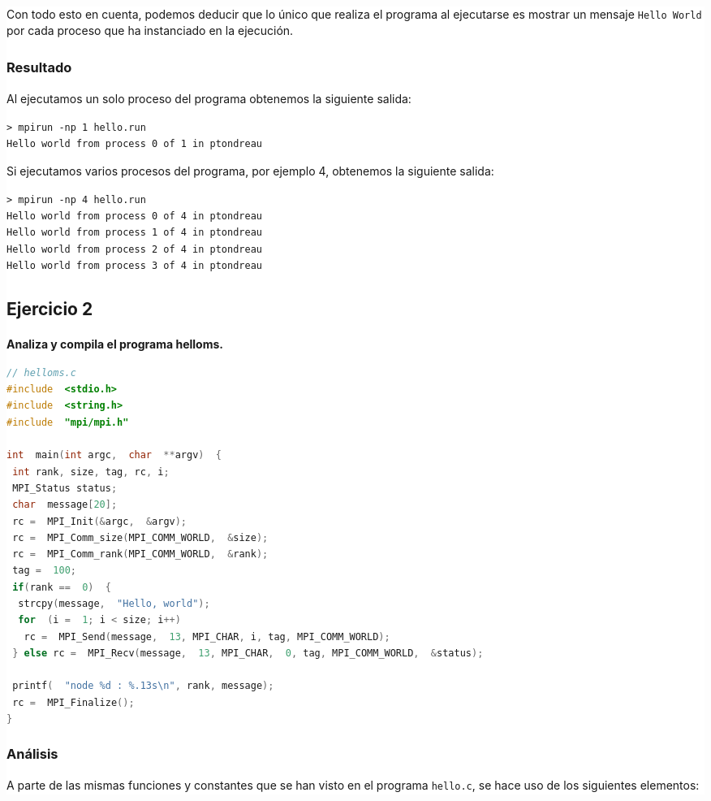 Con todo esto en cuenta, podemos deducir que lo único que realiza el programa al ejecutarse es mostrar un mensaje `Hello World` por cada proceso que ha instanciado en la ejecución.

### Resultado

Al ejecutamos un solo proceso del programa obtenemos la siguiente salida:

```verbatim
> mpirun -np 1 hello.run
Hello world from process 0 of 1 in ptondreau
```

Si ejecutamos varios procesos del programa, por ejemplo 4, obtenemos la siguiente salida:

```verbatim
> mpirun -np 4 hello.run
Hello world from process 0 of 4 in ptondreau
Hello world from process 1 of 4 in ptondreau
Hello world from process 2 of 4 in ptondreau
Hello world from process 3 of 4 in ptondreau
```

## Ejercicio 2

**Analiza y compila el programa helloms.**

```c++
// helloms.c
#include  <stdio.h>
#include  <string.h>
#include  "mpi/mpi.h"

int  main(int argc,  char  **argv)  {
 int rank, size, tag, rc, i;
 MPI_Status status;
 char  message[20];
 rc =  MPI_Init(&argc,  &argv);
 rc =  MPI_Comm_size(MPI_COMM_WORLD,  &size);
 rc =  MPI_Comm_rank(MPI_COMM_WORLD,  &rank);
 tag =  100;
 if(rank ==  0)  {
  strcpy(message,  "Hello, world");
  for  (i =  1; i < size; i++)
   rc =  MPI_Send(message,  13, MPI_CHAR, i, tag, MPI_COMM_WORLD);
 } else rc =  MPI_Recv(message,  13, MPI_CHAR,  0, tag, MPI_COMM_WORLD,  &status);

 printf(  "node %d : %.13s\n", rank, message);
 rc =  MPI_Finalize();
}
```

### Análisis

A parte de las mismas funciones y constantes que se han visto en el programa `hello.c`, se hace uso de los siguientes elementos:
